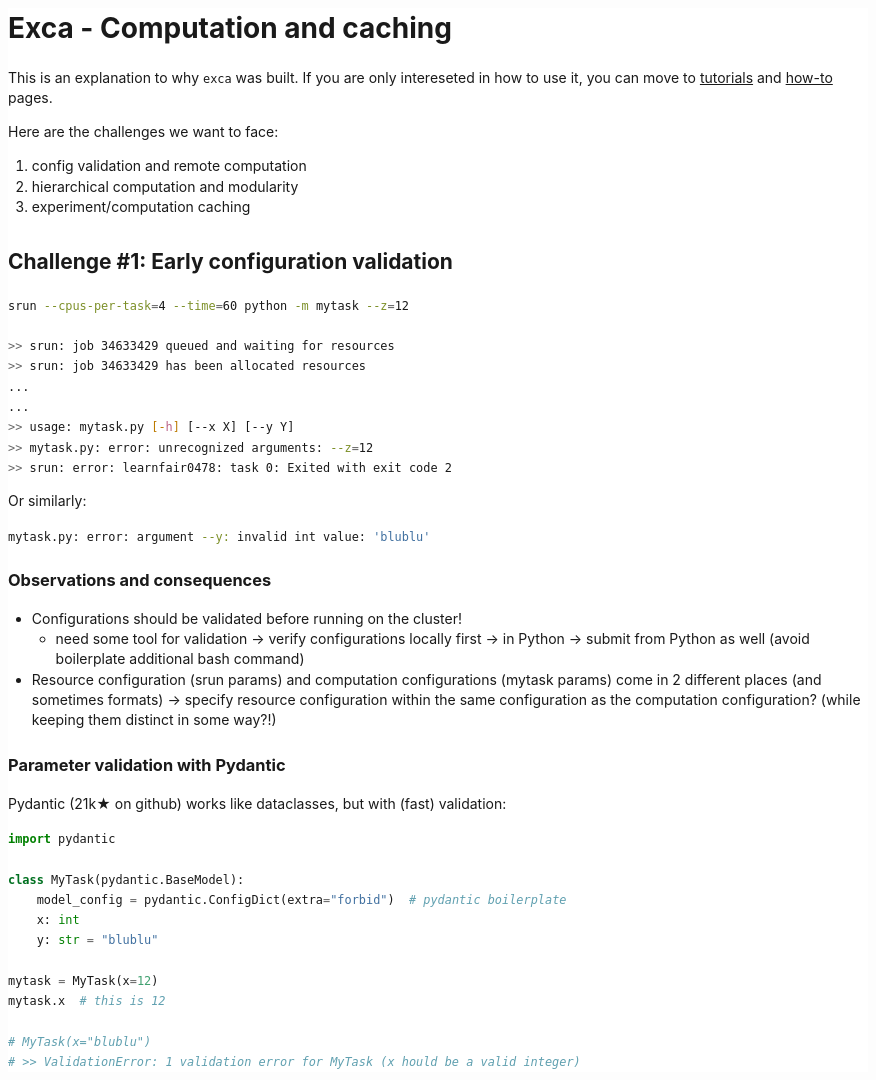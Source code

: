 # Exca - Computation and caching

This is an explanation to why `exca` was built. If you are only intereseted in how to use it, you can move to [tutorials](tutorials.md) and [how-to](howto.md) pages.

Here are the challenges we want to face:
1. config validation and remote computation
2. hierarchical computation and modularity
3. experiment/computation caching


## Challenge #1: Early configuration validation
```bash notest
srun --cpus-per-task=4 --time=60 python -m mytask --z=12

>> srun: job 34633429 queued and waiting for resources
>> srun: job 34633429 has been allocated resources
...
...
>> usage: mytask.py [-h] [--x X] [--y Y]
>> mytask.py: error: unrecognized arguments: --z=12
>> srun: error: learnfair0478: task 0: Exited with exit code 2
```

Or similarly: 
```bash notest
mytask.py: error: argument --y: invalid int value: 'blublu'
```

### Observations and consequences

- Configurations should be validated before running on the cluster!
  - need some tool for validation
    → verify configurations locally first
    → in Python
    → submit from Python as well (avoid boilerplate additional bash command)
- Resource configuration (srun params) and computation configurations (mytask params) come in 2 different places (and sometimes formats)
    → specify resource configuration within the same configuration as the computation configuration? (while keeping them distinct in some way?!)


### Parameter validation with Pydantic

Pydantic (21k★ on github) works like dataclasses, but with (fast) validation:
```python
import pydantic

class MyTask(pydantic.BaseModel):
    model_config = pydantic.ConfigDict(extra="forbid")  # pydantic boilerplate
    x: int
    y: str = "blublu"

mytask = MyTask(x=12)
mytask.x  # this is 12

# MyTask(x="blublu")  
# >> ValidationError: 1 validation error for MyTask (x hould be a valid integer)
```
